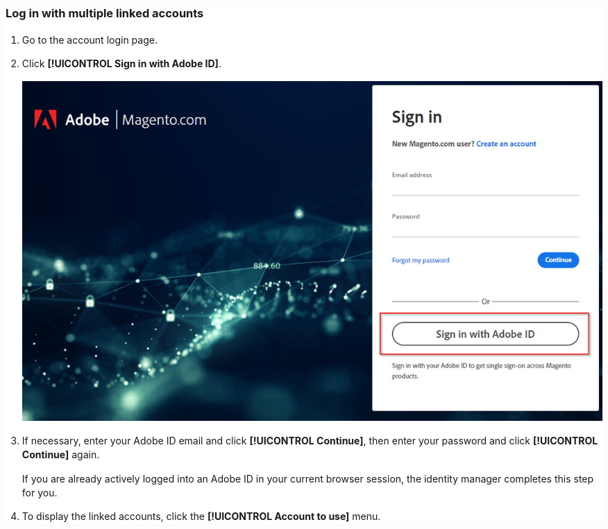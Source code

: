 ### Log in with multiple linked accounts

1. Go to the account login page.

1. Click **[!UICONTROL Sign in with Adobe ID]**.

   ![Sign in with Adobe](./assets/id-manager-mccom-mim-login.png)

1. If necessary, enter your Adobe ID email and click **[!UICONTROL Continue]**, then enter your password and click **[!UICONTROL Continue]** again.

   If you are already actively logged into an Adobe ID in your current browser session, the identity manager completes this step for you.

1. To display the linked accounts, click the **[!UICONTROL Account to use]** menu.


[1]: https://account.adobe.com
[2]: https://identity.magento.com